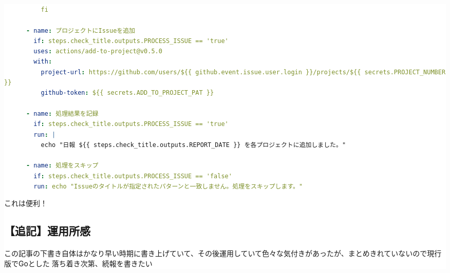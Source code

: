 ``` yml
          fi

      - name: プロジェクトにIssueを追加
        if: steps.check_title.outputs.PROCESS_ISSUE == 'true'
        uses: actions/add-to-project@v0.5.0
        with:
          project-url: https://github.com/users/${{ github.event.issue.user.login }}/projects/${{ secrets.PROJECT_NUMBER }}
          github-token: ${{ secrets.ADD_TO_PROJECT_PAT }}

      - name: 処理結果を記録
        if: steps.check_title.outputs.PROCESS_ISSUE == 'true'
        run: |
          echo "日報 ${{ steps.check_title.outputs.REPORT_DATE }} を各プロジェクトに追加しました。"

      - name: 処理をスキップ
        if: steps.check_title.outputs.PROCESS_ISSUE == 'false'
        run: echo "Issueのタイトルが指定されたパターンと一致しません。処理をスキップします。"
```

これは便利！

## 【追記】運用所感
この記事の下書き自体はかなり早い時期に書き上げていて、その後運用していて色々な気付きがあったが、まとめきれていないので現行版でGoとした
落ち着き次第、続報を書きたい
